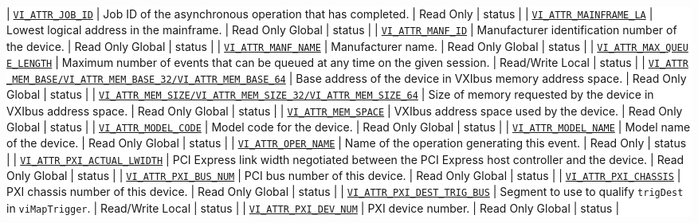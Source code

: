 | [`VI_ATTR_JOB_ID`](https://www.ni.com/docs/en-US/bundle/ni-visa-api-ref/page/ni-visa-api-ref/vi_attr_job_id.html)                                                                 | Job ID of the asynchronous operation that has completed.                                                     | Read Only                                                             | status |
| [`VI_ATTR_MAINFRAME_LA`](https://www.ni.com/docs/en-US/bundle/ni-visa-api-ref/page/ni-visa-api-ref/vi_attr_mainframe_la.html)                                                     | Lowest logical address in the mainframe.                                                                     | Read Only Global                                                      | status |
| [`VI_ATTR_MANF_ID`](https://www.ni.com/docs/en-US/bundle/ni-visa-api-ref/page/ni-visa-api-ref/vi_attr_manf_id.html)                                                               | Manufacturer identification number of the device.                                                            | Read Only Global                                                      | status |
| [`VI_ATTR_MANF_NAME`](https://www.ni.com/docs/en-US/bundle/ni-visa-api-ref/page/ni-visa-api-ref/vi_attr_manf_name.html)                                                           | Manufacturer name.                                                                                           | Read Only Global                                                      | status |
| [`VI_ATTR_MAX_QUEUE_LENGTH`](https://www.ni.com/docs/en-US/bundle/ni-visa-api-ref/page/ni-visa-api-ref/vi_attr_max_queue_length.html)                                             | Maximum number of events that can be queued at any time on the given session.                                | Read/Write Local                                                      | status |
| [`VI_ATTR_MEM_BASE/VI_ATTR_MEM_BASE_32/VI_ATTR_MEM_BASE_64`](https://www.ni.com/docs/en-US/bundle/ni-visa-api-ref/page/ni-visa-api-ref/vi_attr_mem_base.html)                     | Base address of the device in VXIbus memory address space.                                                   | Read Only Global                                                      | status |
| [`VI_ATTR_MEM_SIZE/VI_ATTR_MEM_SIZE_32/VI_ATTR_MEM_SIZE_64`](https://www.ni.com/docs/en-US/bundle/ni-visa-api-ref/page/ni-visa-api-ref/vi_attr_mem_size.html)                     | Size of memory requested by the device in VXIbus address space.                                              | Read Only Global                                                      | status |
| [`VI_ATTR_MEM_SPACE`](https://www.ni.com/docs/en-US/bundle/ni-visa-api-ref/page/ni-visa-api-ref/vi_attr_mem_space.html)                                                           | VXIbus address space used by the device.                                                                     | Read Only Global                                                      | status |
| [`VI_ATTR_MODEL_CODE`](https://www.ni.com/docs/en-US/bundle/ni-visa-api-ref/page/ni-visa-api-ref/vi_attr_model_code.html)                                                         | Model code for the device.                                                                                   | Read Only Global                                                      | status |
| [`VI_ATTR_MODEL_NAME`](https://www.ni.com/docs/en-US/bundle/ni-visa-api-ref/page/ni-visa-api-ref/vi_attr_model_name.html)                                                         | Model name of the device.                                                                                    | Read Only Global                                                      | status |
| [`VI_ATTR_OPER_NAME`](https://www.ni.com/docs/en-US/bundle/ni-visa-api-ref/page/ni-visa-api-ref/vi_attr_oper_name.html)                                                           | Name of the operation generating this event.                                                                 | Read Only                                                             | status |
| [`VI_ATTR_PXI_ACTUAL_LWIDTH`](https://www.ni.com/docs/en-US/bundle/ni-visa-api-ref/page/ni-visa-api-ref/vi_attr_pxi_actual_lwidth.html)                                           | PCI Express link width negotiated between the PCI Express host controller and the device.                    | Read Only Global                                                      | status |
| [`VI_ATTR_PXI_BUS_NUM`](https://www.ni.com/docs/en-US/bundle/ni-visa-api-ref/page/ni-visa-api-ref/vi_attr_pxi_bus_num.html)                                                       | PCI bus number of this device.                                                                               | Read Only Global                                                      | status |
| [`VI_ATTR_PXI_CHASSIS`](https://www.ni.com/docs/en-US/bundle/ni-visa-api-ref/page/ni-visa-api-ref/vi_attr_pxi_chassis.html)                                                       | PXI chassis number of this device.                                                                           | Read Only Global                                                      | status |
| [`VI_ATTR_PXI_DEST_TRIG_BUS`](https://www.ni.com/docs/en-US/bundle/ni-visa-api-ref/page/ni-visa-api-ref/vi_attr_pxi_dest_trig_bus.html)                                           | Segment to use to qualify `trigDest` in `viMapTrigger`.                                                      | Read/Write Local                                                      | status |
| [`VI_ATTR_PXI_DEV_NUM`](https://www.ni.com/docs/en-US/bundle/ni-visa-api-ref/page/ni-visa-api-ref/vi_attr_pxi_dev_num.html)                                                       | PXI device number.                                                                                           | Read Only Global                                                      | status |